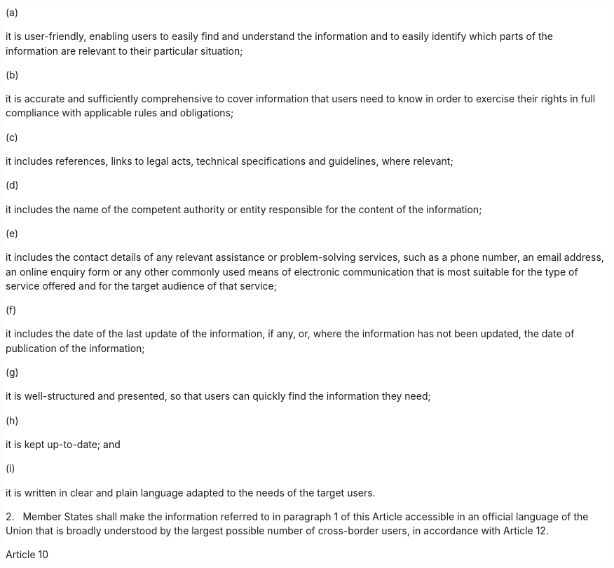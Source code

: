   

(a)

it is user-friendly, enabling users to easily find and understand the information and to easily identify which parts of the information are relevant to their particular situation;

  

(b)

it is accurate and sufficiently comprehensive to cover information that users need to know in order to exercise their rights in full compliance with applicable rules and obligations;

  

(c)

it includes references, links to legal acts, technical specifications and guidelines, where relevant;

  

(d)

it includes the name of the competent authority or entity responsible for the content of the information;

  

(e)

it includes the contact details of any relevant assistance or problem-solving services, such as a phone number, an email address, an online enquiry form or any other commonly used means of electronic communication that is most suitable for the type of service offered and for the target audience of that service;

  

(f)

it includes the date of the last update of the information, if any, or, where the information has not been updated, the date of publication of the information;

  

(g)

it is well-structured and presented, so that users can quickly find the information they need;

  

(h)

it is kept up-to-date; and

  

(i)

it is written in clear and plain language adapted to the needs of the target users.

2.   Member States shall make the information referred to in paragraph 1 of this Article accessible in an official language of the Union that is broadly understood by the largest possible number of cross-border users, in accordance with Article 12.

Article 10
